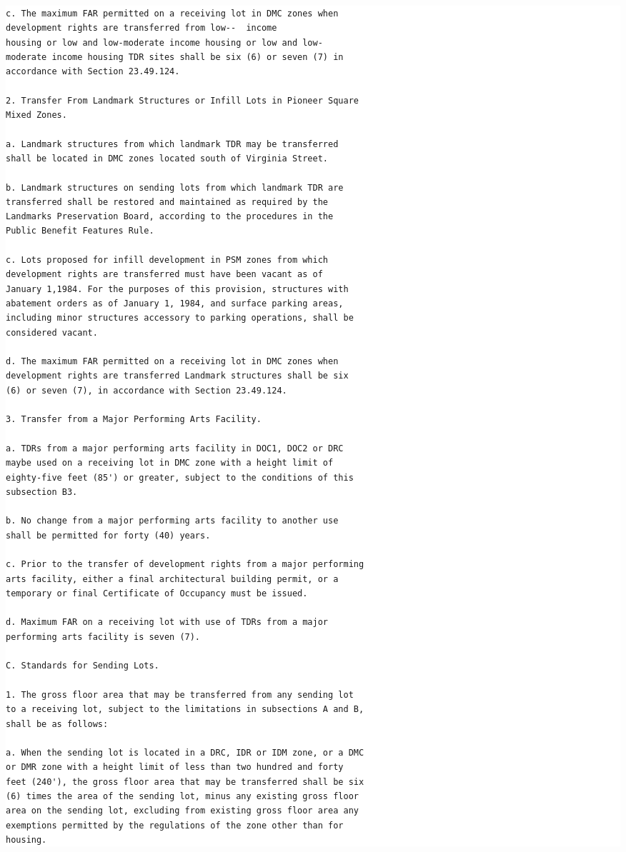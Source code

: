     c. The maximum FAR permitted on a receiving lot in DMC zones when  
    development rights are transferred from low--  income  
    housing or low and low-moderate income housing or low and low-  
    moderate income housing TDR sites shall be six (6) or seven (7) in  
    accordance with Section 23.49.124.  
  
    2. Transfer From Landmark Structures or Infill Lots in Pioneer Square  
    Mixed Zones.  
  
    a. Landmark structures from which landmark TDR may be transferred  
    shall be located in DMC zones located south of Virginia Street.  
  
    b. Landmark structures on sending lots from which landmark TDR are  
    transferred shall be restored and maintained as required by the  
    Landmarks Preservation Board, according to the procedures in the  
    Public Benefit Features Rule.  
  
    c. Lots proposed for infill development in PSM zones from which  
    development rights are transferred must have been vacant as of  
    January 1,1984. For the purposes of this provision, structures with  
    abatement orders as of January 1, 1984, and surface parking areas,  
    including minor structures accessory to parking operations, shall be  
    considered vacant.  
  
    d. The maximum FAR permitted on a receiving lot in DMC zones when  
    development rights are transferred Landmark structures shall be six  
    (6) or seven (7), in accordance with Section 23.49.124.  
  
    3. Transfer from a Major Performing Arts Facility.  
  
    a. TDRs from a major performing arts facility in DOC1, DOC2 or DRC  
    maybe used on a receiving lot in DMC zone with a height limit of  
    eighty-five feet (85') or greater, subject to the conditions of this  
    subsection B3.  
  
    b. No change from a major performing arts facility to another use  
    shall be permitted for forty (40) years.  
  
    c. Prior to the transfer of development rights from a major performing  
    arts facility, either a final architectural building permit, or a  
    temporary or final Certificate of Occupancy must be issued.  
  
    d. Maximum FAR on a receiving lot with use of TDRs from a major  
    performing arts facility is seven (7).  
  
    C. Standards for Sending Lots.  
  
    1. The gross floor area that may be transferred from any sending lot  
    to a receiving lot, subject to the limitations in subsections A and B,  
    shall be as follows:  
  
    a. When the sending lot is located in a DRC, IDR or IDM zone, or a DMC  
    or DMR zone with a height limit of less than two hundred and forty  
    feet (240'), the gross floor area that may be transferred shall be six  
    (6) times the area of the sending lot, minus any existing gross floor  
    area on the sending lot, excluding from existing gross floor area any  
    exemptions permitted by the regulations of the zone other than for  
    housing.  
  